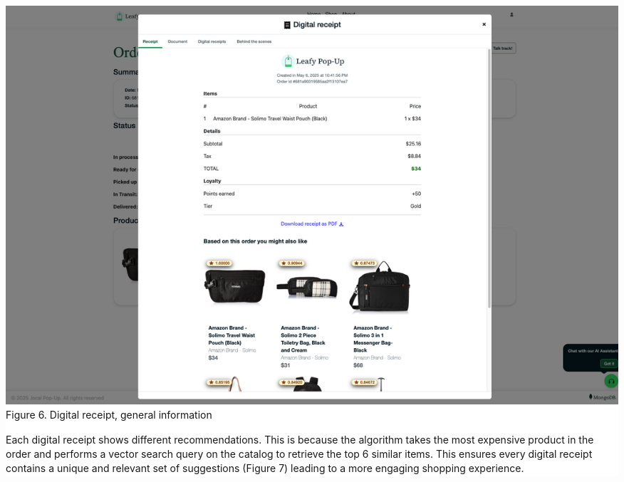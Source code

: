 ![image](./media/DigitalReceipt.png)
Figure 6. Digital receipt, general information

Each digital receipt shows different recommendations. This is because the algorithm takes the most expensive product in the order and performs a vector search query on the catalog to retrieve the top 6 similar items. This ensures every digital receipt contains a unique and relevant set of suggestions (Figure 7) leading to a more engaging shopping experience.

